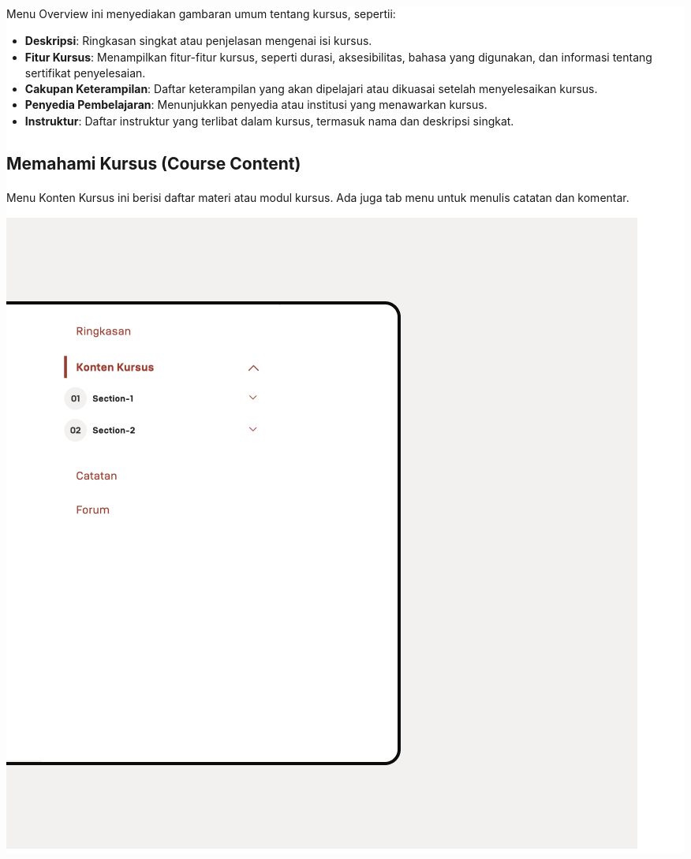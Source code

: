 Menu Overview ini menyediakan gambaran umum tentang kursus, sepertii: 

* **Deskripsi**: Ringkasan singkat atau penjelasan mengenai isi kursus. 
* **Fitur Kursus**: Menampilkan fitur-fitur kursus, seperti durasi, aksesibilitas, bahasa yang digunakan, dan informasi tentang sertifikat penyelesaian. 
* **Cakupan Keterampilan**: Daftar keterampilan yang akan dipelajari atau dikuasai setelah menyelesaikan kursus. 
* **Penyedia Pembelajaran**: Menunjukkan penyedia atau institusi yang menawarkan kursus. 
* **Instruktur**: Daftar instruktur yang terlibat dalam kursus, termasuk nama dan deskripsi singkat.

## **Memahami Kursus (Course Content)**

Menu Konten Kursus ini berisi daftar materi atau modul kursus. Ada juga tab menu untuk menulis catatan dan komentar.

![](/img/course_content.id.png)
